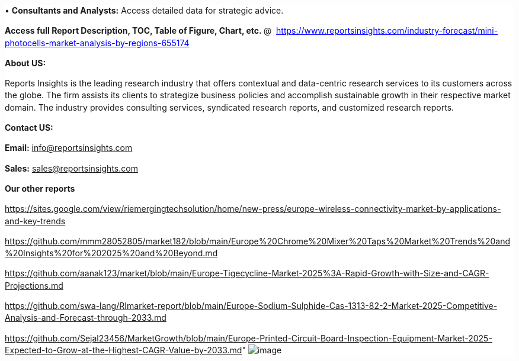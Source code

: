 • <strong>Consultants and Analysts:</strong> Access detailed data for strategic advice.
</ul>
<strong>Access full Report Description, TOC, Table of Figure, Chart, etc. </strong>@  <a href=https://www.reportsinsights.com/industry-forecast/mini-photocells-market-analysis-by-regions-655174 style=color:#0000ff;>https://www.reportsinsights.com/industry-forecast/mini-photocells-market-analysis-by-regions-655174</a></font>

<strong><strong>About US</strong>:</strong>

Reports Insights is the leading research industry that offers contextual and data-centric research services to its customers across the globe. The firm assists its clients to strategize business policies and accomplish sustainable growth in their respective market domain. The industry provides consulting services, syndicated research reports, and customized research reports.

<strong>Contact US:</strong>

<p class=""""><b>Email:</b> <a href=mailto:info@reportsinsights.com>info@reportsinsights.com</a></p>
<p class=""""><b>Sales:</b> <a href=mailto:sales@reportsinsights.com>sales@reportsinsights.com</a></p>

<strong>Our other reports</strong>

<a href=https://sites.google.com/view/riemergingtechsolution/home/new-press/europe-wireless-connectivity-market-by-applications-and-key-trends>https://sites.google.com/view/riemergingtechsolution/home/new-press/europe-wireless-connectivity-market-by-applications-and-key-trends</a>

<a href=https://github.com/mmm28052805/market182/blob/main/Europe%20Chrome%20Mixer%20Taps%20Market%20Trends%20and%20Insights%20for%202025%20and%20Beyond.md>https://github.com/mmm28052805/market182/blob/main/Europe%20Chrome%20Mixer%20Taps%20Market%20Trends%20and%20Insights%20for%202025%20and%20Beyond.md</a>

<a href=https://github.com/aanak123/market/blob/main/Europe-Tigecycline-Market-2025%3A-Rapid-Growth-with-Size-and-CAGR-Projections.md>https://github.com/aanak123/market/blob/main/Europe-Tigecycline-Market-2025%3A-Rapid-Growth-with-Size-and-CAGR-Projections.md</a>

<a href=https://github.com/swa-lang/RImarket-report/blob/main/Europe-Sodium-Sulphide-Cas-1313-82-2-Market-2025-Competitive-Analysis-and-Forecast-through-2033.md>https://github.com/swa-lang/RImarket-report/blob/main/Europe-Sodium-Sulphide-Cas-1313-82-2-Market-2025-Competitive-Analysis-and-Forecast-through-2033.md</a>

<a href=https://github.com/Sejal23456/MarketGrowth/blob/main/Europe-Printed-Circuit-Board-Inspection-Equipment-Market-2025-Expected-to-Grow-at-the-Highest-CAGR-Value-by-2033.md>https://github.com/Sejal23456/MarketGrowth/blob/main/Europe-Printed-Circuit-Board-Inspection-Equipment-Market-2025-Expected-to-Grow-at-the-Highest-CAGR-Value-by-2033.md</a>"
![image](https://github.com/user-attachments/assets/196308b7-7189-4ed8-b7d7-d737bfcaeabf)
